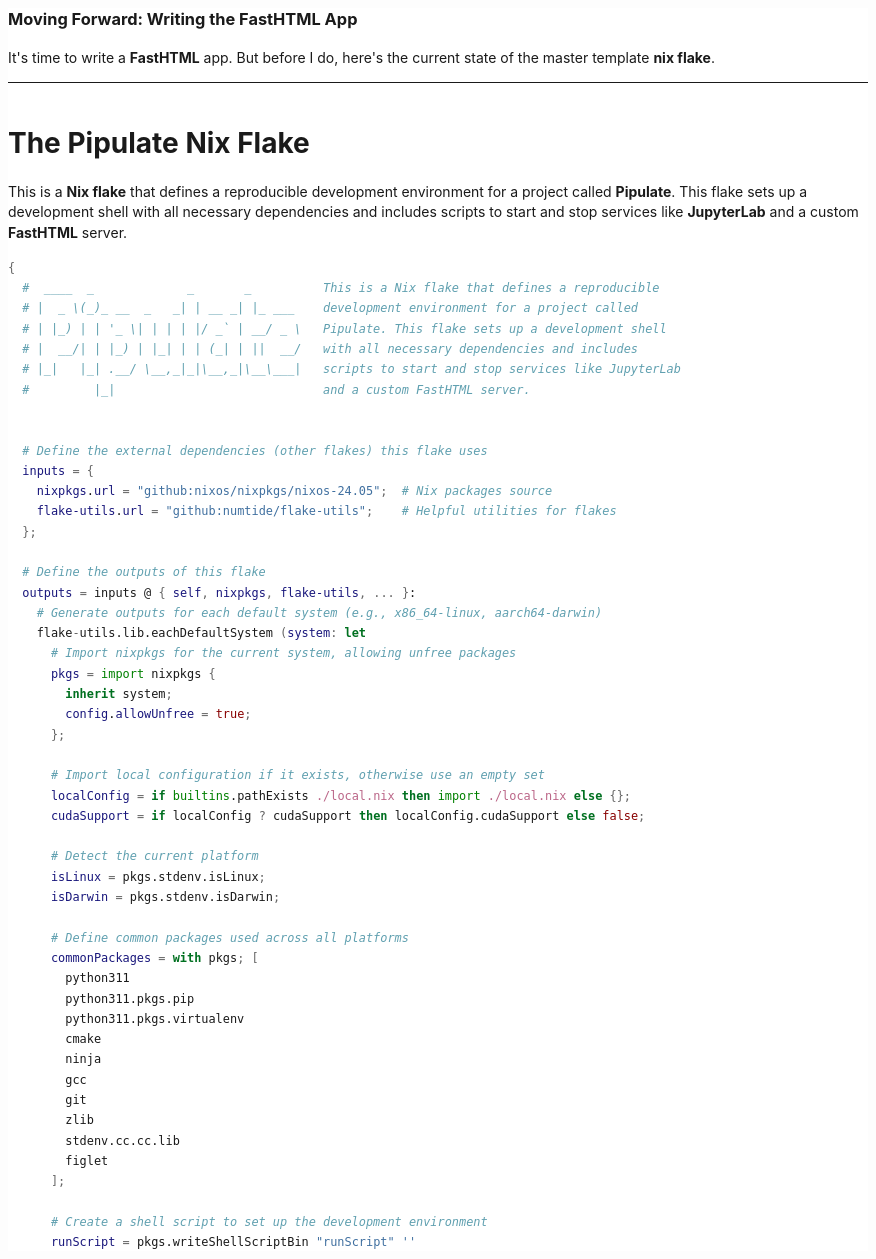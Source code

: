 ### Moving Forward: Writing the FastHTML App

It's time to write a **FastHTML** app. But before I do, here's the current state of the master template **nix flake**.

---

# The Pipulate Nix Flake

This is a **Nix flake** that defines a reproducible development environment for a project called **Pipulate**. This flake sets up a development shell with all necessary dependencies and includes scripts to start and stop services like **JupyterLab** and a custom **FastHTML** server.


```nix
{
  #  ____  _             _       _          This is a Nix flake that defines a reproducible
  # |  _ \(_)_ __  _   _| | __ _| |_ ___    development environment for a project called
  # | |_) | | '_ \| | | | |/ _` | __/ _ \   Pipulate. This flake sets up a development shell
  # |  __/| | |_) | |_| | | (_| | ||  __/   with all necessary dependencies and includes
  # |_|   |_| .__/ \__,_|_|\__,_|\__\___|   scripts to start and stop services like JupyterLab
  #         |_|                             and a custom FastHTML server.                     


  # Define the external dependencies (other flakes) this flake uses
  inputs = {
    nixpkgs.url = "github:nixos/nixpkgs/nixos-24.05";  # Nix packages source
    flake-utils.url = "github:numtide/flake-utils";    # Helpful utilities for flakes
  };

  # Define the outputs of this flake
  outputs = inputs @ { self, nixpkgs, flake-utils, ... }:
    # Generate outputs for each default system (e.g., x86_64-linux, aarch64-darwin)
    flake-utils.lib.eachDefaultSystem (system: let
      # Import nixpkgs for the current system, allowing unfree packages
      pkgs = import nixpkgs {
        inherit system;
        config.allowUnfree = true;
      };

      # Import local configuration if it exists, otherwise use an empty set
      localConfig = if builtins.pathExists ./local.nix then import ./local.nix else {};
      cudaSupport = if localConfig ? cudaSupport then localConfig.cudaSupport else false;
      
      # Detect the current platform
      isLinux = pkgs.stdenv.isLinux;
      isDarwin = pkgs.stdenv.isDarwin;
      
      # Define common packages used across all platforms
      commonPackages = with pkgs; [
        python311
        python311.pkgs.pip
        python311.pkgs.virtualenv
        cmake
        ninja
        gcc
        git
        zlib
        stdenv.cc.cc.lib
        figlet
      ];
      
      # Create a shell script to set up the development environment
      runScript = pkgs.writeShellScriptBin "runScript" ''
```